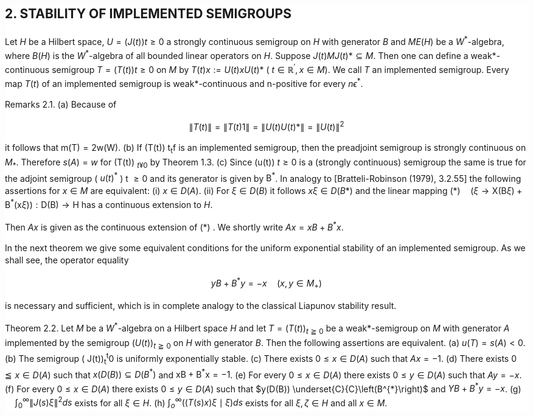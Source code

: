 ## 2. STABILITY OF IMPLEMENTED SEMIGROUPS

Let $H$ be a Hilbert space, $U=(J(t)) t \geq 0$ a strongly continuous semigroup on $H$ with generator $B$ and $M E(H)$ be a $W^{*}$-algebra, where $B(H)$ is the $W^{*}$-algebra of all bounded linear operators on $H$. Suppose $J(t) M J(t) * \subseteq M$. Then one can define a weak*-continuous semigroup $T=(T(t)) t \geq 0$ on $M$ by $T(t) x:=U(t) x U(t) *$ ( $\left.t \in \mathbb{R}^{\prime}, x \in M\right)$. We call $T$ an implemented semigroup. Every map $T(t)$ of an implemented semigroup is weak*-continuous and n-positive for every $n \epsilon^{*}$.

Remarks 2.1. (a) Because of

$$
\|T(t)\|=\|T(t) 1\|=\|U(t) U(t) *\|=\|U(t)\|^{2}
$$

it follows that $\mathrm{m}(\mathrm{T})=2 \mathrm{w}(\mathrm{W})$.
(b) If (T(t)) $\mathrm{t}_{\mathrm{t}} \mathrm{f}$ is an implemented semigroup, then the preadjoint semigroup is strongly continuous on $M_{*}$. Therefore $s(A)=w$ for (T(t)) ${ }_{t ¥ 0}$ by Theorem 1.3.
(c) Since (u(t)) $t \geq 0$ is a (strongly continuous) semigroup the same is true for the adjoint semigroup ( $u(t)^{*}$ ) t $\geqslant 0$ and its generator is given by $\mathrm{B}^{*}$. In analogy to [Bratteli-Robinson (1979), 3.2.55] the following assertions for $x \in M$ are equivalent:
(i) $x \in D(A)$.
(ii) For $\xi \in D(B)$ it follows $x \xi \in D(B *)$ and the linear mapping
$(*) \quad\left(\xi \rightarrow \mathrm{X}(\mathrm{B} \xi)+\mathrm{B}^{*}(\mathrm{x} \xi)\right): \mathrm{D}(\mathrm{B}) \rightarrow \mathrm{H}$
has a continuous extension to $H$.

Then $A x$ is given as the continuous extension of (*) . We shortly write $A x=x B+B^{*} x$.

In the next theorem we give some equivalent conditions for the uniform exponential stability of an implemented semigroup. As we shall see, the operator equality

$$
y B+B^{*} y=-x \quad\left(x, y \in M_{+}\right)
$$

is necessary and sufficient, which is in complete analogy to the classical Liapunov stability result.

Theorem 2.2. Let $M$ be a $W^{*}$-algebra on a Hilbert space $H$ and let $T=(T(t))_{t \geqq 0}$ be a weak*-semigroup on $M$ with generator $A$ implemented by the semigroup $(U(t))_{t \geqq 0}$ on $H$ with generator $B$. Then the following assertions are equivalent.
(a) $u(T)=s(A)<0$.
(b) The semigroup ( $\mathrm{J}(\mathrm{t}))_{\mathrm{t}}^{\mathrm{t}} \mathrm{0}$ is uniformly exponentially stable.
(c) There exists $0 \leq x \in D(A)$ such that $A x=-1$.
(d) There exists $0 \leqq x \in D(A)$ such that $x(D(B)) \subseteq D\left(B^{*}\right)$ and $\mathrm{xB}+\mathrm{B}^{*} \mathrm{x}=-1$.
(e) For every $0 \leq x \in D(A)$ there exists $0 \leq y \in D(A)$ such that $A y=-x$.
(f) For every $0 \leq x \in D(A)$ there exists $0 \leq y \in D(A)$ such that $y(D(B)) \underset{C}{C}\left(B^{*}\right)$ and $Y B+B^{*} y=-x$.
(g) $\quad \int_{0}^{\infty}\|J(s) \xi\|^{2} d s$ exists for all $\xi \in H$.
(h) $\int_{o}^{\infty}((T(s) x) \xi \mid \xi) d s$ exists for all $\xi, \zeta \in H$ and all $x \in M$.
